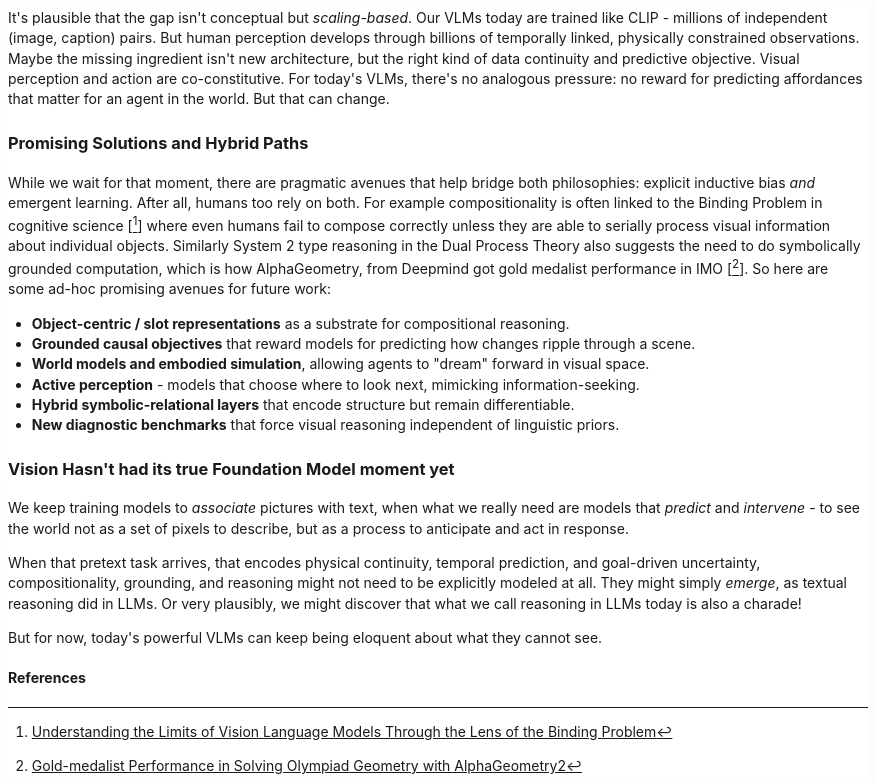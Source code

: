 It's plausible that the gap isn't conceptual but _scaling-based_. Our VLMs today are trained like CLIP - millions of independent (image, caption) pairs. But human perception develops through billions of temporally linked, physically constrained observations. Maybe the missing ingredient isn't new architecture, but the right kind of data continuity and predictive objective. Visual perception and action are co-constitutive. For today's VLMs, there's no analogous pressure: no reward for predicting affordances that matter for an agent in the world. But that can change.

### **Promising Solutions and Hybrid Paths**

While we wait for that moment, there are pragmatic avenues that help bridge both philosophies: explicit inductive bias _and_ emergent learning. After all, humans too rely on both. For example compositionality is often linked to the Binding Problem in cognitive science [[^10]] where even humans fail to compose correctly unless they are able to serially process visual information about individual objects. Similarly System 2 type reasoning in the Dual Process Theory also suggests the need to do symbolically grounded computation, which is how AlphaGeometry, from Deepmind got gold medalist performance in IMO [[^11]]. So here are some ad-hoc promising avenues for future work:

- **Object-centric / slot representations** as a substrate for compositional reasoning.
- **Grounded causal objectives** that reward models for predicting how changes ripple through a scene.
- **World models and embodied simulation**, allowing agents to "dream" forward in visual space.
- **Active perception** - models that choose where to look next, mimicking information-seeking.
- **Hybrid symbolic-relational layers** that encode structure but remain differentiable.
- **New diagnostic benchmarks** that force visual reasoning independent of linguistic priors.

### **Vision Hasn't had its true Foundation Model moment yet**

We keep training models to _associate_ pictures with text, when what we really need are models that _predict_ and _intervene_ - to see the world not as a set of pixels to describe, but as a process to anticipate and act in response.

When that pretext task arrives, that encodes physical continuity, temporal prediction, and goal-driven uncertainty, compositionality, grounding, and reasoning might not need to be explicitly modeled at all. They might simply _emerge_, as textual reasoning did in LLMs. Or very plausibly, we might discover that what we call reasoning in LLMs today is also a charade!

But for now, today's powerful VLMs can keep being eloquent about what they cannot see.

#### References

[^1]: [When And Why Vision Language Models Behave Like Bags Of Words And What To Do About It](https://arxiv.org/pdf/2210.01936)

[^2]: [CREPE: Can Vision-Language Foundation Models Reason Compositionally?](https://arxiv.org/pdf/2212.07796)

[^3]: [Mmcomposition: Revisiting The Compositionality Of Pre Trained Vision Language Models](https://arxiv.org/pdf/2410.09733)

[^4]: [Evaluating object hallucination in large vision-language models](https://arxiv.org/pdf/2305.10355)

[^5]: [A Survey on Hallucination in Large Vision-Language Models](https://arxiv.org/pdf/2402.00253)

[^6]: [SPHERE: Unveiling Spatial Blind Spots in Vision-Language Models Through Hierarchical Evaluation](https://arxiv.org/pdf/2412.12693)

[^7]: [Vision-Language Models Do Not Understand Negation](https://arxiv.org/pdf/2501.09425)

[^8]: [Words or Vision: Do Vision-Language Models Have Blind Faith in Text?](https://arxiv.org/pdf/2503.02199)

[^9]: [Vision language models are blind](https://arxiv.org/pdf/2407.06581)


[^10]: [Understanding the Limits of Vision Language Models Through the Lens of the Binding Problem](https://arxiv.org/pdf/2411.00238)

[^11]: [Gold-medalist Performance in Solving Olympiad Geometry with AlphaGeometry2](https://arxiv.org/pdf/2502.03544)
